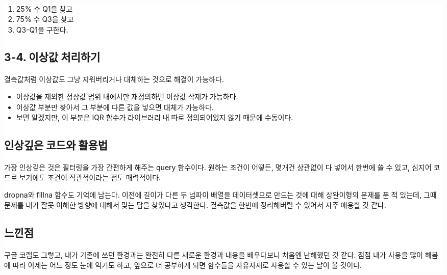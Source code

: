 1. 25% 수 Q1을 찾고
2. 75% 수 Q3을 찾고
3. Q3-Q1을 구한다.

## 3-4. 이상값 처리하기
결측값처럼 이상값도 그냥 지워버리거나 대체하는 것으로 해결이 가능하다.
+ 이상값을 제외한 정상값 범위 내에서만 재정의하면 이상값 삭제가 가능하다.
+ 이상값 부분만 찾아서 그 부분에 다른 값을 넣으면 대체가 가능하다.
+ 보면 알겠지만, 이 부분은 IQR 함수가 라이브러리 내 따로 정의되어있지 않기 때문에 수동이다.

인상깊은 코드와 활용법
-----------------
가장 인상깊은 것은 필터링을 가장 간편하게 해주는 query 함수이다. 원하는 조건이 어떻든, 몇개건 상관없이 다 넣어서 한번에 쓸 수 있고, 심지어 코드로 보기에도 조건이 직관적이라는 점도 매력적이다.

dropna와 fillna 함수도 기억에 남는다. 이전에 길이가 다른 두 넘파이 배열을 데이터셋으로 만드는 것에 대해 상완이형의 문제를 푼 적 있는데, 그때 문제를 내가 잘못 이해한 방향에 대해서 맞는 답을 찾았다고 생각한다. 결측값을 한번에 정리해버릴 수 있어서 자주 애용할 것 같다.

느낀점
---------------
구글 코랩도 그렇고, 내가 기존에 쓰던 환경과는 완전히 다른 새로운 환경과 내용을 배우다보니 처음엔 난해했던 것 같다. 점점 내가 사용을 많이 해봄에 따라 이제는 어느 정도 눈에 익기도 하고, 앞으로 더 공부하게 되면 함수들을 자유자재로 사용할 수 있는 날이 올 것이다.
